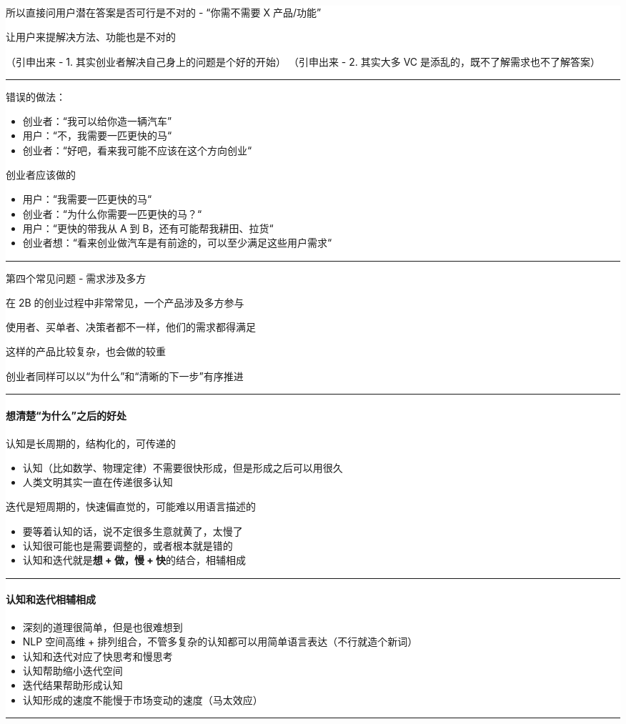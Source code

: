 所以直接问用户潜在答案是否可行是不对的 - “你需不需要 X 产品/功能”

让用户来提解决方法、功能也是不对的

（引申出来 - 1. 其实创业者解决自己身上的问题是个好的开始）
（引申出来 - 2. 其实大多 VC 是添乱的，既不了解需求也不了解答案）

---

错误的做法：

- 创业者：“我可以给你造一辆汽车”
- 用户：“不，我需要一匹更快的马“
- 创业者：“好吧，看来我可能不应该在这个方向创业“

创业者应该做的

- 用户：“我需要一匹更快的马“
- 创业者：“为什么你需要一匹更快的马？“
- 用户：“更快的带我从 A 到 B，还有可能帮我耕田、拉货“
- 创业者想：“看来创业做汽车是有前途的，可以至少满足这些用户需求“

---

第四个常见问题 - 需求涉及多方

在 2B 的创业过程中非常常见，一个产品涉及多方参与

使用者、买单者、决策者都不一样，他们的需求都得满足

这样的产品比较复杂，也会做的较重

创业者同样可以以“为什么”和“清晰的下一步”有序推进

---

#### 想清楚“为什么”之后的好处

认知是长周期的，结构化的，可传递的

- 认知（比如数学、物理定律）不需要很快形成，但是形成之后可以用很久
- 人类文明其实一直在传递很多认知

迭代是短周期的，快速偏直觉的，可能难以用语言描述的

- 要等着认知的话，说不定很多生意就黄了，太慢了
- 认知很可能也是需要调整的，或者根本就是错的
- 认知和迭代就是**想 + 做，慢 + 快**的结合，相辅相成

---

#### 认知和迭代相辅相成

- 深刻的道理很简单，但是也很难想到
- NLP 空间高维 + 排列组合，不管多复杂的认知都可以用简单语言表达（不行就造个新词）
- 认知和迭代对应了快思考和慢思考
- 认知帮助缩小迭代空间
- 迭代结果帮助形成认知
- 认知形成的速度不能慢于市场变动的速度（马太效应）

---